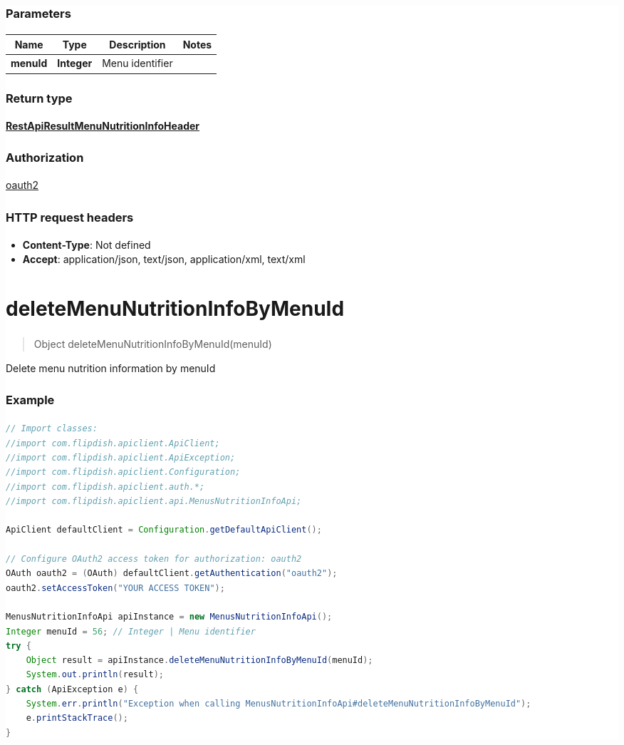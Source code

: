 ### Parameters

Name | Type | Description  | Notes
------------- | ------------- | ------------- | -------------
 **menuId** | **Integer**| Menu identifier |

### Return type

[**RestApiResultMenuNutritionInfoHeader**](RestApiResultMenuNutritionInfoHeader.md)

### Authorization

[oauth2](../README.md#oauth2)

### HTTP request headers

 - **Content-Type**: Not defined
 - **Accept**: application/json, text/json, application/xml, text/xml

<a name="deleteMenuNutritionInfoByMenuId"></a>
# **deleteMenuNutritionInfoByMenuId**
> Object deleteMenuNutritionInfoByMenuId(menuId)

Delete menu nutrition information by menuId

### Example
```java
// Import classes:
//import com.flipdish.apiclient.ApiClient;
//import com.flipdish.apiclient.ApiException;
//import com.flipdish.apiclient.Configuration;
//import com.flipdish.apiclient.auth.*;
//import com.flipdish.apiclient.api.MenusNutritionInfoApi;

ApiClient defaultClient = Configuration.getDefaultApiClient();

// Configure OAuth2 access token for authorization: oauth2
OAuth oauth2 = (OAuth) defaultClient.getAuthentication("oauth2");
oauth2.setAccessToken("YOUR ACCESS TOKEN");

MenusNutritionInfoApi apiInstance = new MenusNutritionInfoApi();
Integer menuId = 56; // Integer | Menu identifier
try {
    Object result = apiInstance.deleteMenuNutritionInfoByMenuId(menuId);
    System.out.println(result);
} catch (ApiException e) {
    System.err.println("Exception when calling MenusNutritionInfoApi#deleteMenuNutritionInfoByMenuId");
    e.printStackTrace();
}
```
